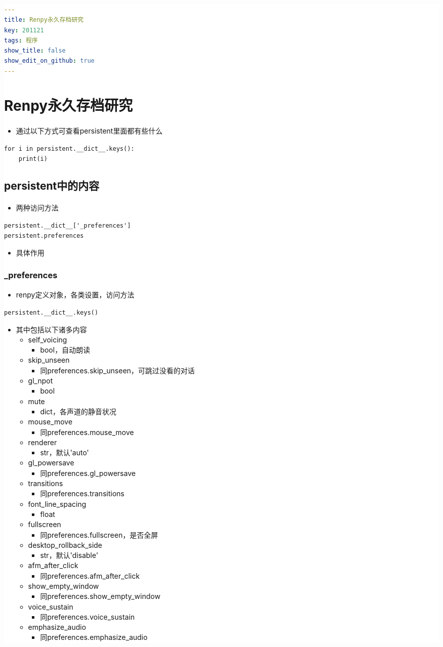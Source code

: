 ```yaml
---
title: Renpy永久存档研究
key: 201121
tags: 程序
show_title: false
show_edit_on_github: true
---
```


# Renpy永久存档研究

- 通过以下方式可查看persistent里面都有些什么
```
for i in persistent.__dict__.keys():
	print(i)
```

## persistent中的内容

- 两种访问方法
```
persistent.__dict__['_preferences']
persistent.preferences
```

- 具体作用
### _preferences
- renpy定义对象，各类设置，访问方法
```
persistent.__dict__.keys()
```
- 其中包括以下诸多内容
	- self_voicing
		- bool，自动朗读
	- skip_unseen
		- 同preferences.skip_unseen，可跳过没看的对话
	- gl_npot
		- bool
	- mute
		- dict，各声道的静音状况
	- mouse_move
		- 同preferences.mouse_move
	- renderer
		- str，默认'auto'
	- gl_powersave
		- 同preferences.gl_powersave
	- transitions
		- 同preferences.transitions
	- font_line_spacing
		- float
	- fullscreen
		- 同preferences.fullscreen，是否全屏
	- desktop_rollback_side
		- str，默认'disable'
	- afm_after_click
		- 同preferences.afm_after_click
	- show_empty_window
		- 同preferences.show_empty_window
	- voice_sustain
		- 同preferences.voice_sustain
	- emphasize_audio
		- 同preferences.emphasize_audio